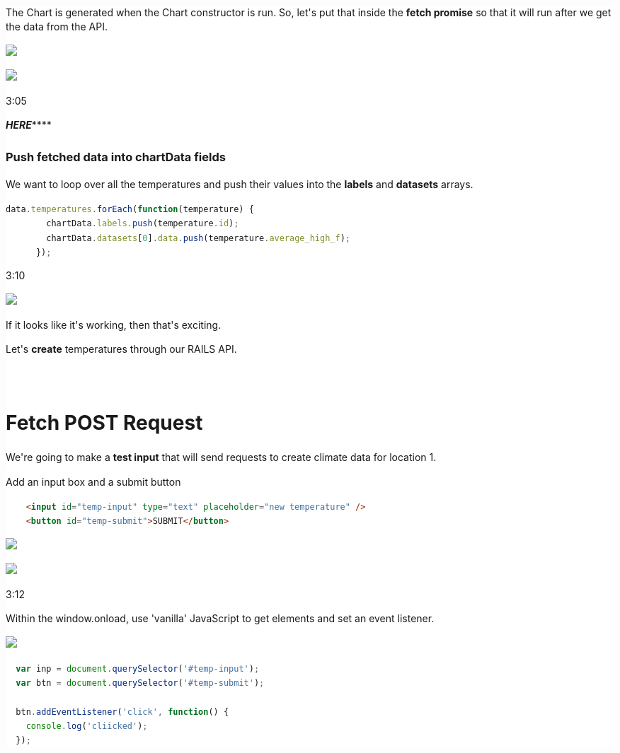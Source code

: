 The Chart is generated when the Chart constructor is run. So, let's put that inside the **fetch promise** so that it will run after we get the data from the API.

![](https://i.imgur.com/YWef2dp.png)

![](https://i.imgur.com/R1shHU5.png)

3:05

*****HERE*********


### Push fetched data into chartData fields

We want to loop over all the temperatures and push their values into the **labels** and **datasets** arrays.

```javascript
data.temperatures.forEach(function(temperature) {
        chartData.labels.push(temperature.id);
        chartData.datasets[0].data.push(temperature.average_high_f);
      });
```

3:10

![](https://i.imgur.com/DKqPT5T.png)

If it looks like it's working, then that's exciting.

Let's **create** temperatures through our RAILS API.

<br>


# Fetch POST Request

We're going to make a **test input** that will send requests to create climate data for location 1.

Add an input box and a submit button

```html
    <input id="temp-input" type="text" placeholder="new temperature" />
    <button id="temp-submit">SUBMIT</button>
```

![](https://i.imgur.com/W6Idvx6.png)

![](https://i.imgur.com/vmC4kmN.png)

3:12

Within the window.onload, use 'vanilla' JavaScript to get elements and set an event listener.

![](https://i.imgur.com/tlZLFDW.png)

```javascript
  var inp = document.querySelector('#temp-input');
  var btn = document.querySelector('#temp-submit');

  btn.addEventListener('click', function() {
    console.log('cliicked');
  });
```
